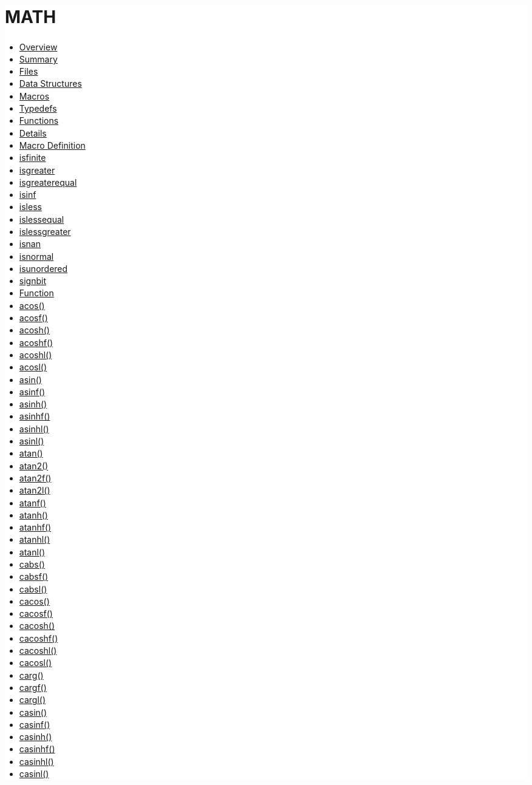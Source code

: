 # MATH<a name="EN-US_TOPIC_0000001055228010"></a>

-   [Overview](#section1668727741165622)
-   [Summary](#section2135939735165622)
-   [Files](#files)
-   [Data Structures](#nested-classes)
-   [Macros](#define-members)
-   [Typedefs](#typedef-members)
-   [Functions](#func-members)
-   [Details](#section561840359165622)
-   [Macro Definition](#section1913429893165622)
-   [isfinite](#ga256d70a32c03904ce13c999c1e9dc35d)
-   [isgreater](#gada788e9d6ce0ca927874ec4e53af1f77)
-   [isgreaterequal](#ga5a7f86a4d3e6139e4913e2e8eba52612)
-   [isinf](#ga2a266c767456556e5c0da234b602b18b)
-   [isless](#ga61079b32084130da4345c2eea93e0d61)
-   [islessequal](#gabf3cb1e5a0aaa1c42dffa9ebb1d78c30)
-   [islessgreater](#ga5e534756b747fd2e9ee19f8fdd93b30b)
-   [isnan](#ga2e1baae9134e580910322362dc23290e)
-   [isnormal](#gad83f5949c4b5d810225b9a834840bac9)
-   [isunordered](#ga33daf51eb7138d477e0b0985c51e4fad)
-   [signbit](#gaa63ffa98f213f62e536b073c28cb3cd8)
-   [Function](#section948971469165622)
-   [acos\(\)](#gae93afe22ff34c79ee97ea3eaf77557db)
-   [acosf\(\)](#ga983a9e1aa7568df39153ea4d8e16653b)
-   [acosh\(\)](#gac862445bcb46911b1782c284829d5e46)
-   [acoshf\(\)](#ga84cfd14c3432390f70b6233d24ad173b)
-   [acoshl\(\)](#ga104456314ba05665d6cbb805e823dd10)
-   [acosl\(\)](#gae84dc6cff92b3417098f16a1811635e4)
-   [asin\(\)](#gaa9528d92a3ae44ad6484da0774604454)
-   [asinf\(\)](#ga7447a7400ca474ba42d127b04d6ee2b7)
-   [asinh\(\)](#ga907297107e93ea9c8a0c8409a8e65079)
-   [asinhf\(\)](#ga1131c65ac49f31ed6774d27106c6394d)
-   [asinhl\(\)](#ga98df355372e19c11634992e4b7e35784)
-   [asinl\(\)](#ga3ace56b4f2a4a9364993a5af676793c5)
-   [atan\(\)](#ga1e2f8f6d64eaa95131bc63fee34970ea)
-   [atan2\(\)](#ga349377202ca14f79eb335b1a421fe4d8)
-   [atan2f\(\)](#gaf9e5469acf7a7bf82f29d86a77f539d4)
-   [atan2l\(\)](#gaa983bf34c931b97d66be8b7bfd03dc48)
-   [atanf\(\)](#gaa582bc257e477e805f4ec384a39a3a8e)
-   [atanh\(\)](#gac07fd7b77fa341563abccf9efcc1a711)
-   [atanhf\(\)](#ga626d9d6644848e74188f37f0f3ddd4f4)
-   [atanhl\(\)](#gab25c31215118cd62672c38f80f010d66)
-   [atanl\(\)](#ga650d8dd23c16c6699d84651a18827d37)
-   [cabs\(\)](#ga82c65f6b05062b620716623ba49ff07f)
-   [cabsf\(\)](#ga59a1f4977dfdf85b51a84bfd56737277)
-   [cabsl\(\)](#ga7e37259e24f3384f376e4d3eb45a9ea8)
-   [cacos\(\)](#ga51a9bcdc7791e50f879c79d64362d7c3)
-   [cacosf\(\)](#ga238bc3dbd59adeb477af18c9a501e04e)
-   [cacosh\(\)](#gaf7286142554fde4ba6316a2b64b96c5c)
-   [cacoshf\(\)](#gabe9dbe34293eef409598b0559435c5ff)
-   [cacoshl\(\)](#gad8e03bbb434b8a9af73e0e3daec045ac)
-   [cacosl\(\)](#ga789143f2859142f58590b2726328025f)
-   [carg\(\)](#ga4a1e5d839db7a1dc6013b2846b2432d9)
-   [cargf\(\)](#ga66334f398567baa3648cd3111ed68d3b)
-   [cargl\(\)](#ga74f3429f1b860581f4d15bea90533fd5)
-   [casin\(\)](#gac43774f89411806a3e0695012cdb7f38)
-   [casinf\(\)](#ga04d2cd1f0b47d3f1b782aeb517151033)
-   [casinh\(\)](#ga6fc1a0c1cbac62ba63e799d7e8f488e0)
-   [casinhf\(\)](#ga8b682e1c311efa5594ec0d0b39c9efe0)
-   [casinhl\(\)](#ga174b8f2a00e771dbbad06fdf0e0ee449)
-   [casinl\(\)](#ga8770350a79904ac151ebb3eebd736188)